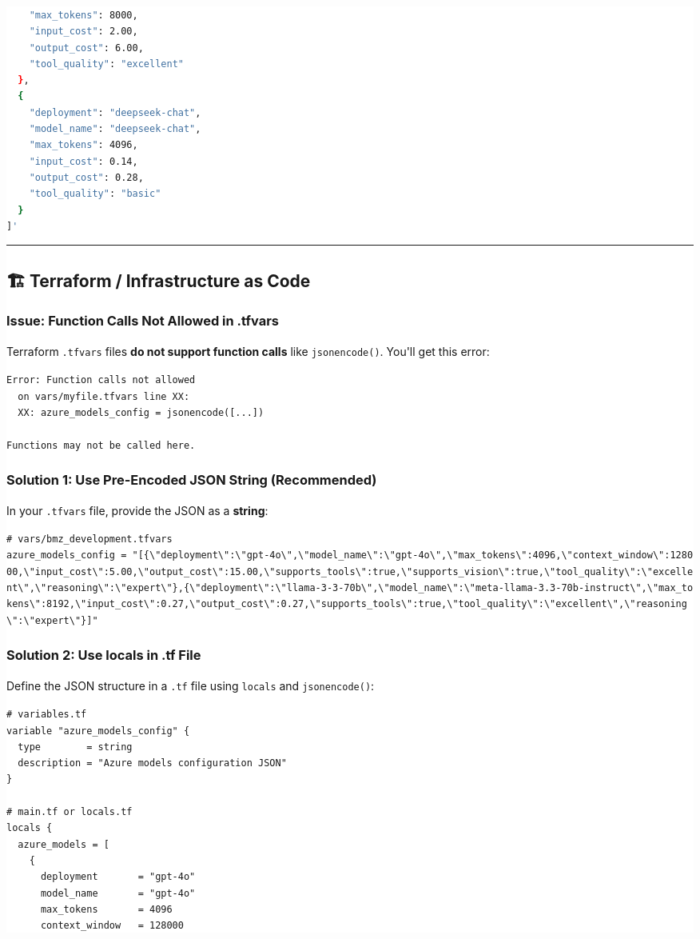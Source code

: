 ```bash
    "max_tokens": 8000,
    "input_cost": 2.00,
    "output_cost": 6.00,
    "tool_quality": "excellent"
  },
  {
    "deployment": "deepseek-chat",
    "model_name": "deepseek-chat",
    "max_tokens": 4096,
    "input_cost": 0.14,
    "output_cost": 0.28,
    "tool_quality": "basic"
  }
]'
```

---

## 🏗️ Terraform / Infrastructure as Code

### Issue: Function Calls Not Allowed in .tfvars

Terraform `.tfvars` files **do not support function calls** like `jsonencode()`. You'll get this error:

```
Error: Function calls not allowed
  on vars/myfile.tfvars line XX:
  XX: azure_models_config = jsonencode([...])

Functions may not be called here.
```

### Solution 1: Use Pre-Encoded JSON String (Recommended)

In your `.tfvars` file, provide the JSON as a **string**:

```hcl
# vars/bmz_development.tfvars
azure_models_config = "[{\"deployment\":\"gpt-4o\",\"model_name\":\"gpt-4o\",\"max_tokens\":4096,\"context_window\":128000,\"input_cost\":5.00,\"output_cost\":15.00,\"supports_tools\":true,\"supports_vision\":true,\"tool_quality\":\"excellent\",\"reasoning\":\"expert\"},{\"deployment\":\"llama-3-3-70b\",\"model_name\":\"meta-llama-3.3-70b-instruct\",\"max_tokens\":8192,\"input_cost\":0.27,\"output_cost\":0.27,\"supports_tools\":true,\"tool_quality\":\"excellent\",\"reasoning\":\"expert\"}]"
```

### Solution 2: Use locals in .tf File

Define the JSON structure in a `.tf` file using `locals` and `jsonencode()`:

```hcl
# variables.tf
variable "azure_models_config" {
  type        = string
  description = "Azure models configuration JSON"
}

# main.tf or locals.tf
locals {
  azure_models = [
    {
      deployment       = "gpt-4o"
      model_name       = "gpt-4o"
      max_tokens       = 4096
      context_window   = 128000
```